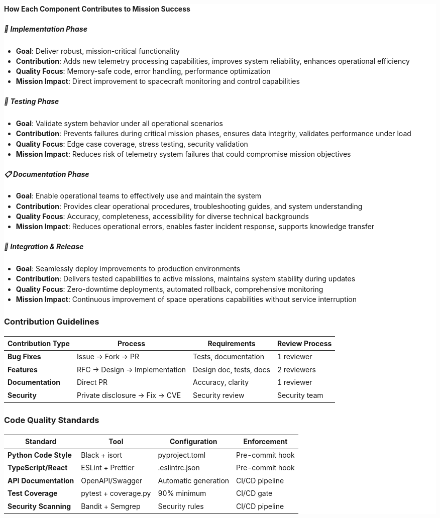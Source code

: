 #### How Each Component Contributes to Mission Success

##### 🔧 Implementation Phase

- **Goal**: Deliver robust, mission-critical functionality
- **Contribution**: Adds new telemetry processing capabilities, improves system reliability, enhances operational efficiency
- **Quality Focus**: Memory-safe code, error handling, performance optimization
- **Mission Impact**: Direct improvement to spacecraft monitoring and control capabilities

##### 🧪 Testing Phase

- **Goal**: Validate system behavior under all operational scenarios
- **Contribution**: Prevents failures during critical mission phases, ensures data integrity, validates performance under load
- **Quality Focus**: Edge case coverage, stress testing, security validation
- **Mission Impact**: Reduces risk of telemetry system failures that could compromise mission objectives

##### 📋 Documentation Phase

- **Goal**: Enable operational teams to effectively use and maintain the system
- **Contribution**: Provides clear operational procedures, troubleshooting guides, and system understanding
- **Quality Focus**: Accuracy, completeness, accessibility for diverse technical backgrounds
- **Mission Impact**: Reduces operational errors, enables faster incident response, supports knowledge transfer

##### 🔄 Integration & Release

- **Goal**: Seamlessly deploy improvements to production environments
- **Contribution**: Delivers tested capabilities to active missions, maintains system stability during updates
- **Quality Focus**: Zero-downtime deployments, automated rollback, comprehensive monitoring
- **Mission Impact**: Continuous improvement of space operations capabilities without service interruption

### Contribution Guidelines

| Contribution Type | Process | Requirements | Review Process |
|------------------|---------|--------------|----------------|
| **Bug Fixes** | Issue → Fork → PR | Tests, documentation | 1 reviewer |
| **Features** | RFC → Design → Implementation | Design doc, tests, docs | 2 reviewers |
| **Documentation** | Direct PR | Accuracy, clarity | 1 reviewer |
| **Security** | Private disclosure → Fix → CVE | Security review | Security team |

### Code Quality Standards

| Standard | Tool | Configuration | Enforcement |
|----------|------|---------------|------------|
| **Python Code Style** | Black + isort | pyproject.toml | Pre-commit hook |
| **TypeScript/React** | ESLint + Prettier | .eslintrc.json | Pre-commit hook |
| **API Documentation** | OpenAPI/Swagger | Automatic generation | CI/CD pipeline |
| **Test Coverage** | pytest + coverage.py | 90% minimum | CI/CD gate |
| **Security Scanning** | Bandit + Semgrep | Security rules | CI/CD pipeline |
